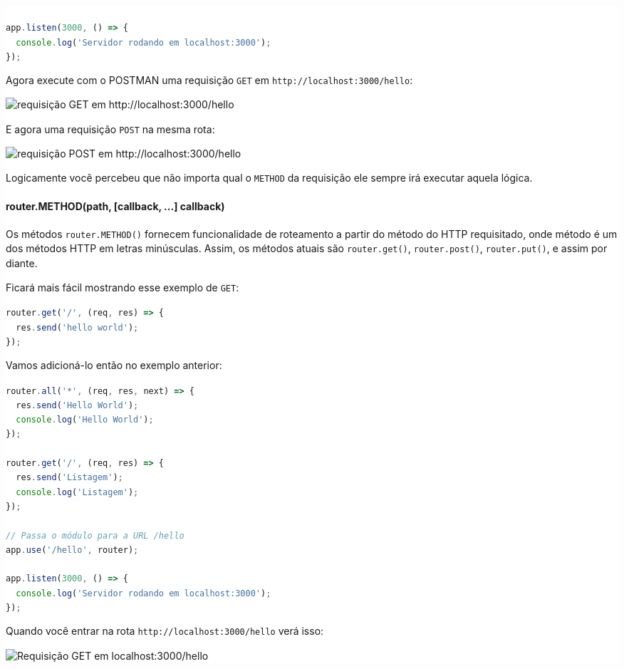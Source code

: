 ```js

app.listen(3000, () => {
  console.log('Servidor rodando em localhost:3000');
});
```

Agora execute com o POSTMAN uma requisição `GET` em `http://localhost:3000/hello`:

![requisição GET em http://localhost:3000/hello](https://cldup.com/KwN-Lv96CN-1200x1200.png)

E agora uma requisição `POST` na mesma rota:

![requisição POST em http://localhost:3000/hello](https://cldup.com/GDJNae-ML1-1200x1200.png)

Logicamente você percebeu que não importa qual o `METHOD` da requisição ele sempre irá executar aquela lógica.

#### router.METHOD(path, [callback, ...] callback)

Os métodos `router.METHOD()` fornecem funcionalidade de roteamento a partir do método do HTTP requisitado, onde método é um dos métodos HTTP em letras minúsculas. Assim, os métodos atuais são `router.get()`, `router.post()`, `router.put()`, e assim por diante.

Ficará mais fácil mostrando esse exemplo de `GET`:

```js
router.get('/', (req, res) => {
  res.send('hello world');
});
```

Vamos adicioná-lo então no exemplo anterior:

```js
router.all('*', (req, res, next) => {
  res.send('Hello World');
  console.log('Hello World');
});

router.get('/', (req, res) => {
  res.send('Listagem');
  console.log('Listagem');
});

// Passa o módulo para a URL /hello
app.use('/hello', router);

app.listen(3000, () => {
  console.log('Servidor rodando em localhost:3000');
});
```

Quando você entrar na rota `http://localhost:3000/hello` verá isso:

![Requisição GET em localhost:3000/hello](https://cldup.com/Gq_KWA_-_q-1200x1200.png)
